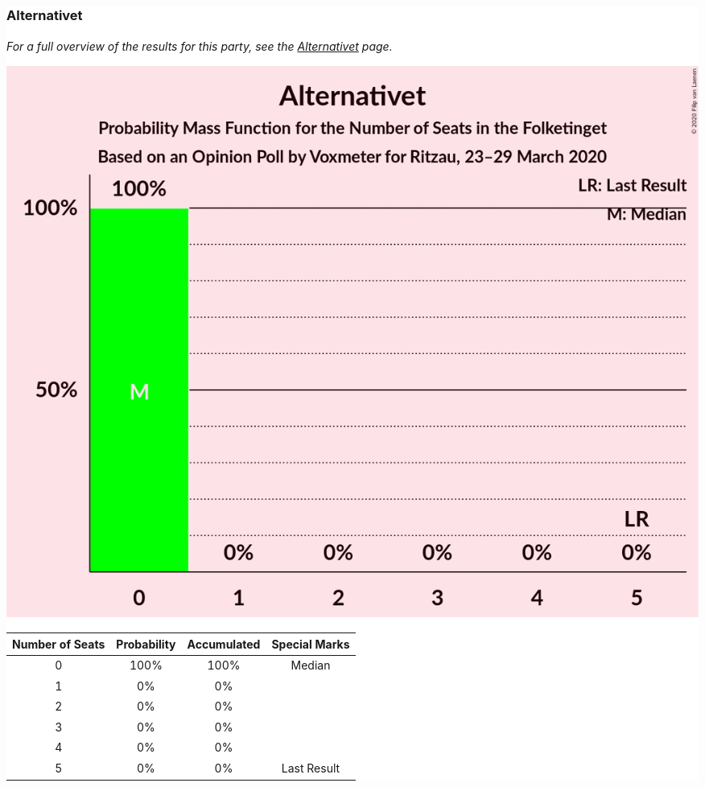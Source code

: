 ### Alternativet

*For a full overview of the results for this party, see the [Alternativet](party-alternativet.html) page.*

![Graph with seats probability mass function not yet produced](2020-03-29-Voxmeter-seats-pmf-alternativet.png "Seats Probability Mass Function")

| Number of Seats | Probability | Accumulated | Special Marks |
|:---------------:|:-----------:|:-----------:|:-------------:|
| 0 | 100% | 100% | Median |
| 1 | 0% | 0% |  |
| 2 | 0% | 0% |  |
| 3 | 0% | 0% |  |
| 4 | 0% | 0% |  |
| 5 | 0% | 0% | Last Result |
